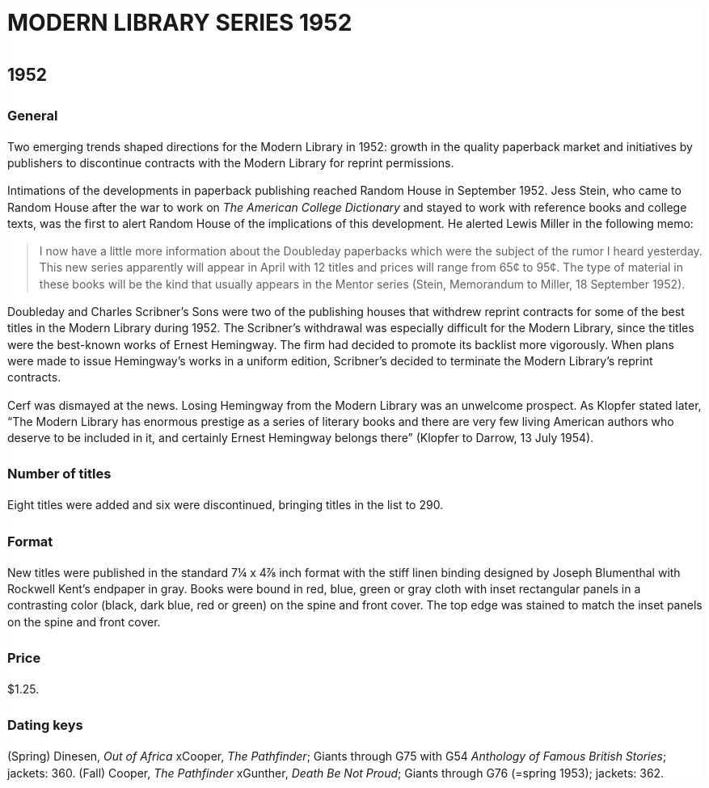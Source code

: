 <style>  @import url("https://mlbib-dev.internal.lib.virginia.edu/css/style.css") </style>  
# MODERN LIBRARY SERIES 1952 

## 1952 

### General 

Two emerging trends shaped directions for the Modern Library in 1952: growth in the quality paperback market and initiatives by publishers to discontinue contracts with the Modern Library for reprint permissions. 

Intimations of the developments in paperback publishing reached Random House in September 1952. Jess Stein, who came to Random House after the war to work on *The American College Dictionary* and stayed to work with reference books and college texts, was the first to alert Random House of the implications of this development. He alerted Lewis Miller in the following memo: 

> I now have a little more information about the Doubleday paperbacks which were the subject of the rumor I heard yesterday. This new series apparently will appear in April with 12 titles and prices will range from 65¢ to 95¢. The type of material in these books will be the kind that usually appears in the Mentor series (Stein, Memorandum to Miller, 18 September 1952). 

Doubleday and Charles Scribner’s Sons were two of the publishing houses that withdrew reprint contracts for some of the best titles in the Modern Library during 1952. The Scribner’s withdrawal was especially difficult for the Modern Library, since the titles were the best-known works of Ernest Hemingway. The firm had decided to promote its backlist more vigorously. When plans were made to issue Hemingway’s works in a uniform edition, Scribner’s decided to terminate the Modern Library’s reprint contracts. 

Cerf was dismayed at the news. Losing Hemingway from the Modern Library was an unwelcome prospect. As Klopfer stated later, “The Modern Library has enormous prestige as a series of literary books and there are very few living American authors who deserve to be included in it, and certainly Ernest Hemingway belongs there” (Klopfer to Darrow, 13 July 1954). 

### Number of titles 

Eight titles were added and six were discontinued, bringing titles in the list to 290. 

### Format 

New titles were published in the standard 7¼ x 4⅞ inch format with the stiff linen binding designed by Joseph Blumenthal with Rockwell Kent’s endpaper in gray. Books were bound in red, blue, green or gray cloth with inset rectangular panels in a contrasting color (black, dark blue, red or green) on the spine and front cover. The top edge was stained to match the inset panels on the spine and front cover. 

### Price 

\$1.25. 

### Dating keys 

(Spring) Dinesen, *Out of Africa* xCooper, *The Pathfinder*; Giants through G75 with G54 *Anthology of Famous British Stories*; jackets: 360. (Fall) Cooper, *The Pathfinder* xGunther, *Death Be Not Proud*; Giants through G76 (=spring 1953); jackets: 362. 
